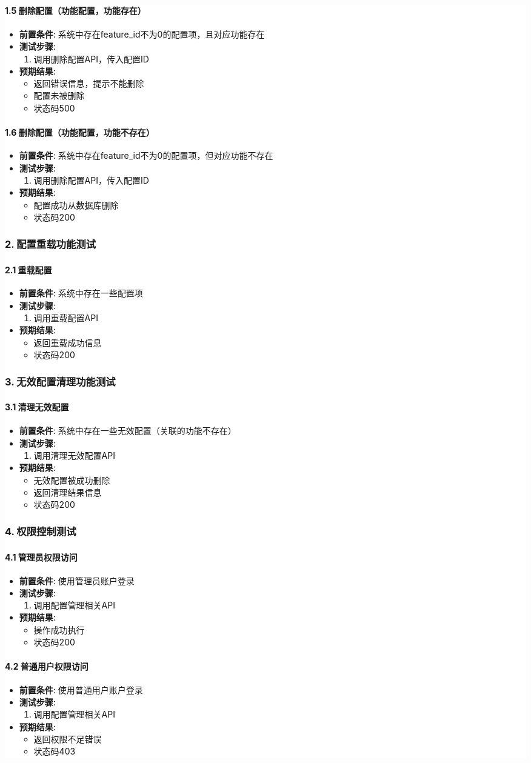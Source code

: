 #### 1.5 删除配置（功能配置，功能存在）
- **前置条件**: 系统中存在feature_id不为0的配置项，且对应功能存在
- **测试步骤**:
  1. 调用删除配置API，传入配置ID
- **预期结果**: 
  - 返回错误信息，提示不能删除
  - 配置未被删除
  - 状态码500

#### 1.6 删除配置（功能配置，功能不存在）
- **前置条件**: 系统中存在feature_id不为0的配置项，但对应功能不存在
- **测试步骤**:
  1. 调用删除配置API，传入配置ID
- **预期结果**: 
  - 配置成功从数据库删除
  - 状态码200

### 2. 配置重载功能测试

#### 2.1 重载配置
- **前置条件**: 系统中存在一些配置项
- **测试步骤**:
  1. 调用重载配置API
- **预期结果**: 
  - 返回重载成功信息
  - 状态码200

### 3. 无效配置清理功能测试

#### 3.1 清理无效配置
- **前置条件**: 系统中存在一些无效配置（关联的功能不存在）
- **测试步骤**:
  1. 调用清理无效配置API
- **预期结果**: 
  - 无效配置被成功删除
  - 返回清理结果信息
  - 状态码200

### 4. 权限控制测试

#### 4.1 管理员权限访问
- **前置条件**: 使用管理员账户登录
- **测试步骤**:
  1. 调用配置管理相关API
- **预期结果**: 
  - 操作成功执行
  - 状态码200

#### 4.2 普通用户权限访问
- **前置条件**: 使用普通用户账户登录
- **测试步骤**:
  1. 调用配置管理相关API
- **预期结果**: 
  - 返回权限不足错误
  - 状态码403
